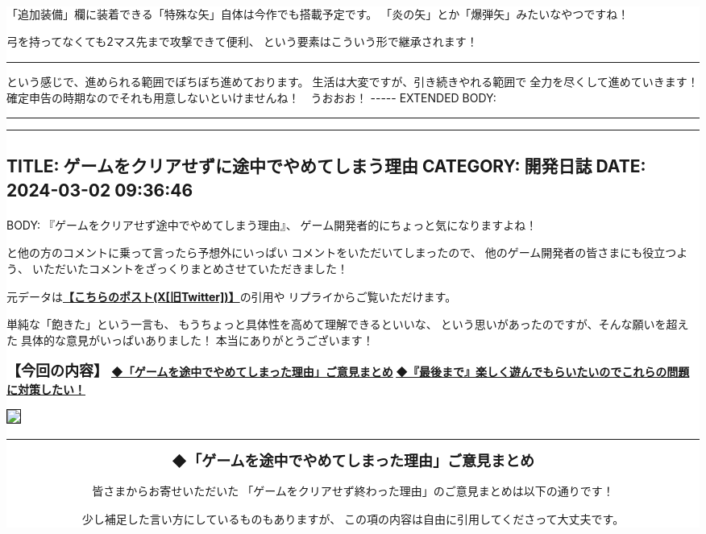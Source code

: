 「追加装備」欄に装着できる「特殊な矢」自体は今作でも搭載予定です。
「炎の矢」とか「爆弾矢」みたいなやつですね！

弓を持ってなくても2マス先まで攻撃できて便利、
という要素はこういう形で継承されます！

<HR>
という感じで、進められる範囲でぼちぼち進めております。
生活は大変ですが、引き続きやれる範囲で
全力を尽くして進めていきます！
確定申告の時期なのでそれも用意しないといけませんね！　うおおお！
-----
EXTENDED BODY:

-----
--------
TITLE: ゲームをクリアせずに途中でやめてしまう理由
CATEGORY: 開発日誌
DATE: 2024-03-02 09:36:46
-----
BODY:
『ゲームをクリアせず途中でやめてしまう理由』、
ゲーム開発者的にちょっと気になりますよね！

と他の方のコメントに乗って言ったら予想外にいっぱい
コメントをいただいてしまったので、
他のゲーム開発者の皆さまにも役立つよう、
いただいたコメントをざっくりまとめさせていただきました！

元データは<a target="_blank" href="https://twitter.com/WO_LF/status/1760122723223924989"><B>【こちらのポスト(X[旧Twitter])】</B></a>の引用や
リプライからご覧いただけます。

単純な「飽きた」という一言も、
もうちょっと具体性を高めて理解できるといいな、
という思いがあったのですが、そんな願いを超えた
具体的な意見がいっぱいありました！
本当にありがとうございます！


<span style="font-size:large;"><strong>【今回の内容】</strong></span>
<strong><a href="#20240302A" class="red">◆「ゲームを途中でやめてしまった理由」ご意見まとめ</a>
<a href="#20240302C" class="red">◆『最後まで』楽しく遊んでもらいたいのでこれらの問題に対策したい！</a></strong>

<img src="../image/2024/20240302.jpg" border="1" style="max-width:520px;">
<CENTER>
<HR id="20240302A">
<span style="font-size:large;"><B>◆「ゲームを途中でやめてしまった理由」ご意見まとめ</B></span>

皆さまからお寄せいただいた
「ゲームをクリアせず終わった理由」のご意見まとめは以下の通りです！

少し補足した言い方にしているものもありますが、
この項の内容は自由に引用してくださって大丈夫です。
